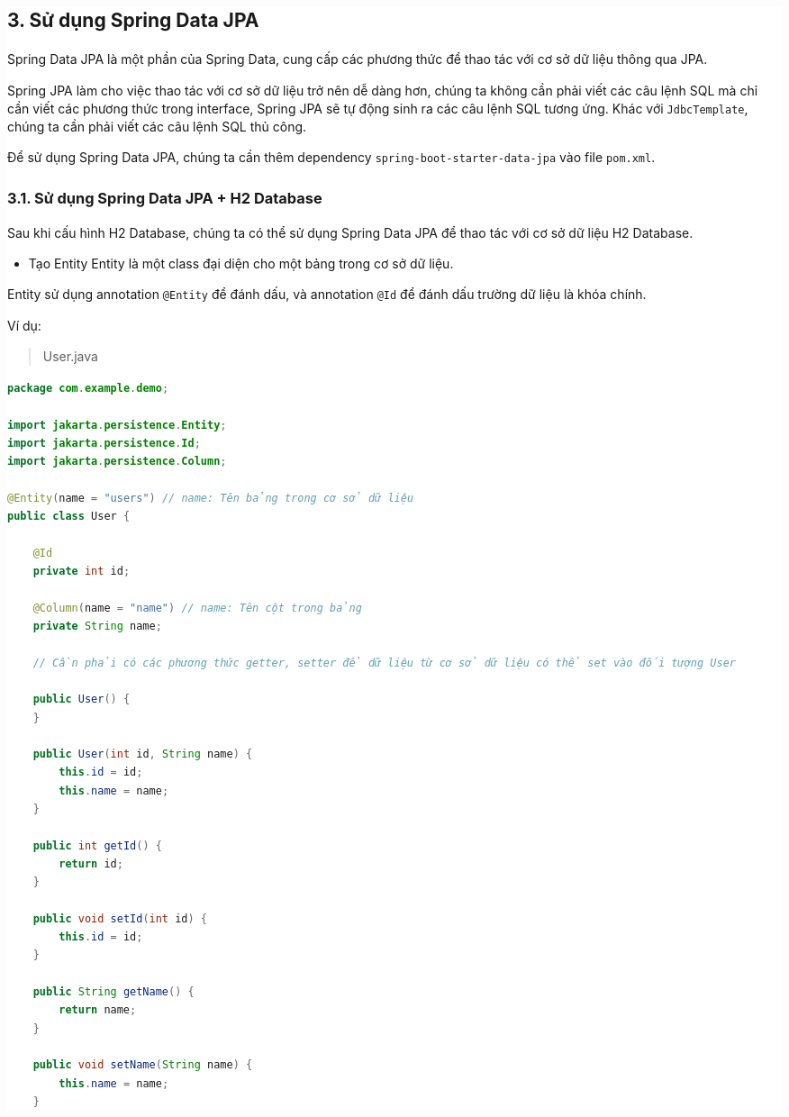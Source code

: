 ## 3. Sử dụng Spring Data JPA
Spring Data JPA là một phần của Spring Data, cung cấp các phương thức để thao tác với cơ sở dữ liệu thông qua JPA.

Spring JPA làm cho việc thao tác với cơ sở dữ liệu trở nên dễ dàng hơn, chúng ta không cần phải viết các câu lệnh SQL mà chỉ cần viết các phương thức trong interface, Spring JPA sẽ tự động sinh ra các câu lệnh SQL tương ứng. Khác với `JdbcTemplate`, chúng ta cần phải viết các câu lệnh SQL thủ công.

Để sử dụng Spring Data JPA, chúng ta cần thêm dependency `spring-boot-starter-data-jpa` vào file `pom.xml`.

### 3.1. Sử dụng Spring Data JPA + H2 Database
Sau khi cấu hình H2 Database, chúng ta có thể sử dụng Spring Data JPA để thao tác với cơ sở dữ liệu H2 Database.

- Tạo Entity
Entity là một class đại diện cho một bảng trong cơ sở dữ liệu.

Entity sử dụng annotation `@Entity` để đánh dấu, và annotation `@Id` để đánh dấu trường dữ liệu là khóa chính.

Ví dụ:
> User.java
```java
package com.example.demo;

import jakarta.persistence.Entity;
import jakarta.persistence.Id;
import jakarta.persistence.Column;

@Entity(name = "users") // name: Tên bảng trong cơ sở dữ liệu
public class User {

    @Id
    private int id;

    @Column(name = "name") // name: Tên cột trong bảng
    private String name;

    // Cần phải có các phương thức getter, setter để dữ liệu từ cơ sở dữ liệu có thể set vào đối tượng User

    public User() {
    }

    public User(int id, String name) {
        this.id = id;
        this.name = name;
    }

    public int getId() {
        return id;
    }

    public void setId(int id) {
        this.id = id;
    }

    public String getName() {
        return name;
    }

    public void setName(String name) {
        this.name = name;
    }
```